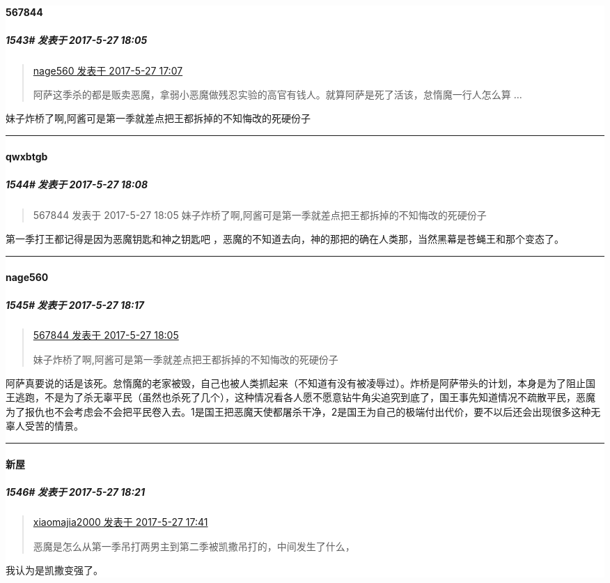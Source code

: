 ####  567844  
##### 1543#       发表于 2017-5-27 18:05



<blockquote><a href="httphttps://bbs.saraba1st.com/2b/forum.php?mod=redirect&amp;goto=findpost&amp;pid=36075318&amp;ptid=1229445" target="_blank">nage560 发表于 2017-5-27 17:07</a>

阿萨这季杀的都是贩卖恶魔，拿弱小恶魔做残忍实验的高官有钱人。就算阿萨是死了活该，怠惰魔一行人怎么算 ...</blockquote>
妹子炸桥了啊,阿酱可是第一季就差点把王都拆掉的不知悔改的死硬份子







-----

####  qwxbtgb  
##### 1544#       发表于 2017-5-27 18:08



<blockquote>567844 发表于 2017-5-27 18:05
妹子炸桥了啊,阿酱可是第一季就差点把王都拆掉的不知悔改的死硬份子</blockquote>
第一季打王都记得是因为恶魔钥匙和神之钥匙吧 ，恶魔的不知道去向，神的那把的确在人类那，当然黑幕是苍蝇王和那个变态了。







-----

####  nage560  
##### 1545#       发表于 2017-5-27 18:17



<blockquote><a href="httphttps://bbs.saraba1st.com/2b/forum.php?mod=redirect&amp;goto=findpost&amp;pid=36075855&amp;ptid=1229445" target="_blank">567844 发表于 2017-5-27 18:05</a>

妹子炸桥了啊,阿酱可是第一季就差点把王都拆掉的不知悔改的死硬份子</blockquote>
阿萨真要说的话是该死。怠惰魔的老家被毁，自己也被人类抓起来（不知道有没有被凌辱过）。炸桥是阿萨带头的计划，本身是为了阻止国王逃跑，不是为了杀无辜平民（虽然也杀死了几个），这种情况看各人愿不愿意钻牛角尖追究到底了，国王事先知道情况不疏散平民，恶魔为了报仇也不会考虑会不会把平民卷入去。1是国王把恶魔天使都屠杀干净，2是国王为自己的极端付出代价，要不以后还会出现很多这种无辜人受苦的情景。







-----

####  新屋  
##### 1546#       发表于 2017-5-27 18:21



<blockquote><a href="httphttps://bbs.saraba1st.com/2b/forum.php?mod=redirect&amp;goto=findpost&amp;pid=36075614&amp;ptid=1229445" target="_blank">xiaomajia2000 发表于 2017-5-27 17:41</a>

恶魔是怎么从第一季吊打两男主到第二季被凯撒吊打的，中间发生了什么，</blockquote>
我认为是凯撒变强了。
